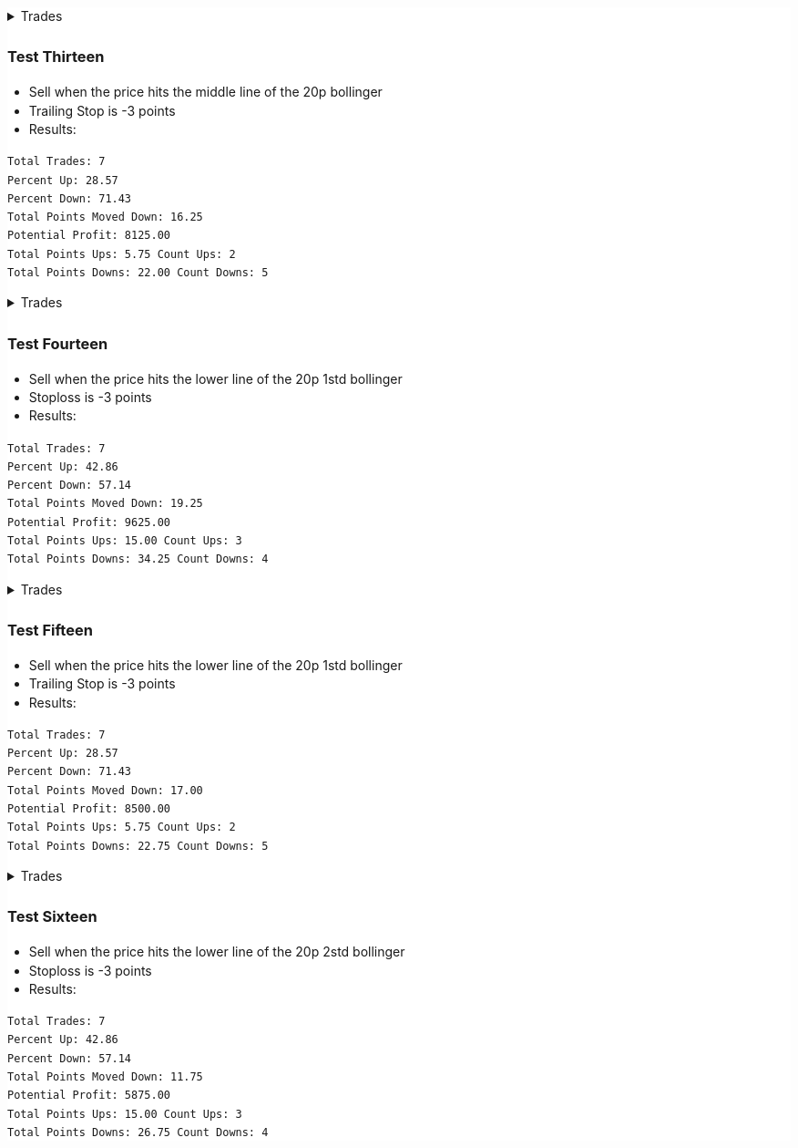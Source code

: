 <details><summary>Trades</summary></details>

### Test Thirteen
* Sell when the price hits the middle line of the 20p bollinger
* Trailing Stop is -3 points
* Results:
```
Total Trades: 7
Percent Up: 28.57
Percent Down: 71.43
Total Points Moved Down: 16.25
Potential Profit: 8125.00
Total Points Ups: 5.75 Count Ups: 2
Total Points Downs: 22.00 Count Downs: 5
```

<details><summary>Trades</summary></details>

### Test Fourteen
* Sell when the price hits the lower line of the 20p 1std bollinger
* Stoploss is -3 points
* Results:
```
Total Trades: 7
Percent Up: 42.86
Percent Down: 57.14
Total Points Moved Down: 19.25
Potential Profit: 9625.00
Total Points Ups: 15.00 Count Ups: 3
Total Points Downs: 34.25 Count Downs: 4
```

<details><summary>Trades</summary></details>

### Test Fifteen
* Sell when the price hits the lower line of the 20p 1std bollinger
* Trailing Stop is -3 points
* Results:
```
Total Trades: 7
Percent Up: 28.57
Percent Down: 71.43
Total Points Moved Down: 17.00
Potential Profit: 8500.00
Total Points Ups: 5.75 Count Ups: 2
Total Points Downs: 22.75 Count Downs: 5
```

<details><summary>Trades</summary></details>

### Test Sixteen
* Sell when the price hits the lower line of the 20p 2std bollinger
* Stoploss is -3 points
* Results:
```
Total Trades: 7
Percent Up: 42.86
Percent Down: 57.14
Total Points Moved Down: 11.75
Potential Profit: 5875.00
Total Points Ups: 15.00 Count Ups: 3
Total Points Downs: 26.75 Count Downs: 4
```
